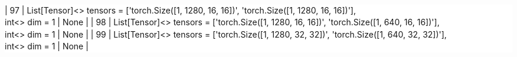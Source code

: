 |  97 | List[Tensor]<> tensors = ['torch.Size([1, 1280, 16, 16])', 'torch.Size([1, 1280, 16, 16])'],<br>int<> dim = 1                                                                                                                                                                                                                                                                                                                                                                                                                                                                                                                                                                                                                                                                                                                                                                                                                                                                                                                                                                                                                                                                                                                                                                                                                                                                                                                                                                                                                                                                                                               | None     |
|  98 | List[Tensor]<> tensors = ['torch.Size([1, 1280, 16, 16])', 'torch.Size([1, 640, 16, 16])'],<br>int<> dim = 1                                                                                                                                                                                                                                                                                                                                                                                                                                                                                                                                                                                                                                                                                                                                                                                                                                                                                                                                                                                                                                                                                                                                                                                                                                                                                                                                                                                                                                                                                                                | None     |
|  99 | List[Tensor]<> tensors = ['torch.Size([1, 1280, 32, 32])', 'torch.Size([1, 640, 32, 32])'],<br>int<> dim = 1                                                                                                                                                                                                                                                                                                                                                                                                                                                                                                                                                                                                                                                                                                                                                                                                                                                                                                                                                                                                                                                                                                                                                                                                                                                                                                                                                                                                                                                                                                                | None     |